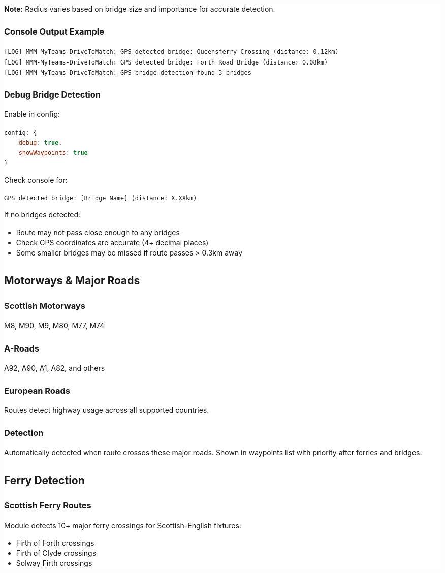 **Note:** Radius varies based on bridge size and importance for accurate detection.

### Console Output Example

```
[LOG] MMM-MyTeams-DriveToMatch: GPS detected bridge: Queensferry Crossing (distance: 0.12km)
[LOG] MMM-MyTeams-DriveToMatch: GPS detected bridge: Forth Road Bridge (distance: 0.08km)
[LOG] MMM-MyTeams-DriveToMatch: GPS bridge detection found 3 bridges
```

### Debug Bridge Detection

Enable in config:
```javascript
config: {
    debug: true,
    showWaypoints: true
}
```

Check console for:
```
GPS detected bridge: [Bridge Name] (distance: X.XXkm)
```

If no bridges detected:
- Route may not pass close enough to any bridges
- Check GPS coordinates are accurate (4+ decimal places)
- Some smaller bridges may be missed if route passes > 0.3km away

## Motorways & Major Roads

### Scottish Motorways
M8, M90, M9, M80, M77, M74

### A-Roads
A92, A90, A1, A82, and others

### European Roads
Routes detect highway usage across all supported countries.

### Detection

Automatically detected when route crosses these major roads. Shown in waypoints list with priority after ferries and bridges.

## Ferry Detection

### Scottish Ferry Routes

Module detects 10+ major ferry crossings for Scottish-English fixtures:
- Firth of Forth crossings
- Firth of Clyde crossings
- Solway Firth crossings
